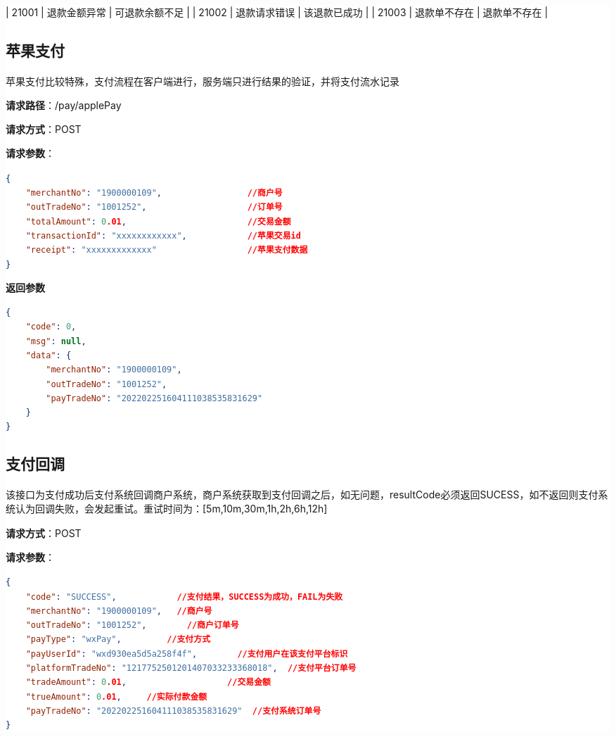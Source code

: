 | 21001  | 退款金额异常     | 可退款余额不足                     |
| 21002  | 退款请求错误     | 该退款已成功                       |
| 21003  | 退款单不存在     | 退款单不存在                       |

## 苹果支付

苹果支付比较特殊，支付流程在客户端进行，服务端只进行结果的验证，并将支付流水记录

**请求路径**：/pay/applePay

**请求方式**：POST

**请求参数**：

```json
{
    "merchantNo": "1900000109",					//商户号
    "outTradeNo": "1001252",					//订单号
    "totalAmount": 0.01,						//交易金额
    "transactionId": "xxxxxxxxxxxx",			//苹果交易id
    "receipt": "xxxxxxxxxxxxx"					//苹果支付数据
}
```

**返回参数**

```json
{
    "code": 0,
    "msg": null,
    "data": {
        "merchantNo": "1900000109",
        "outTradeNo": "1001252",
        "payTradeNo": "202202251604111038535831629"
    }
}
```

## 支付回调

该接口为支付成功后支付系统回调商户系统，商户系统获取到支付回调之后，如无问题，resultCode必须返回SUCESS，如不返回则支付系统认为回调失败，会发起重试。重试时间为：[5m,10m,30m,1h,2h,6h,12h]

**请求方式**：POST

**请求参数**：

```json
{
    "code": "SUCCESS",   		  //支付结果，SUCCESS为成功，FAIL为失败
    "merchantNo": "1900000109",	  //商户号
    "outTradeNo": "1001252",		//商户订单号
    "payType": "wxPay",			//支付方式
    "payUserId": "wxd930ea5d5a258f4f",		  //支付用户在该支付平台标识
    "platformTradeNo": "1217752501201407033233368018",  //支付平台订单号
    "tradeAmount": 0.01, 					//交易金额
    "trueAmount": 0.01,  	//实际付款金额
    "payTradeNo": "202202251604111038535831629"  //支付系统订单号
}
```
